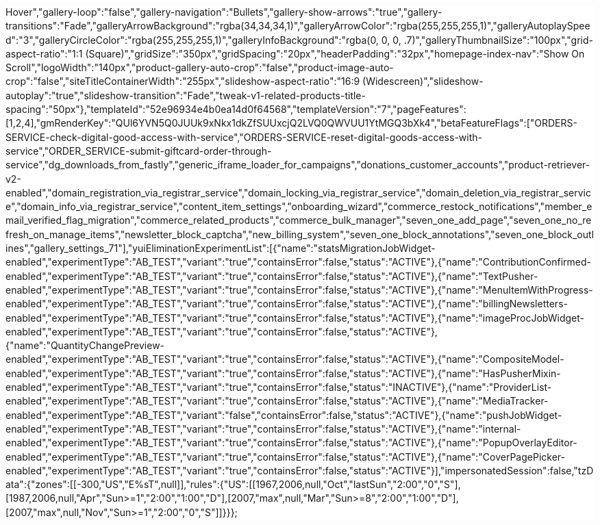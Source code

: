 Hover","gallery-loop":"false","gallery-navigation":"Bullets","gallery-show-arrows":"true","gallery-transitions":"Fade","galleryArrowBackground":"rgba(34,34,34,1)","galleryArrowColor":"rgba(255,255,255,1)","galleryAutoplaySpeed":"3","galleryCircleColor":"rgba(255,255,255,1)","galleryInfoBackground":"rgba(0, 0, 0, .7)","galleryThumbnailSize":"100px","grid-aspect-ratio":"1:1 (Square)","gridSize":"350px","gridSpacing":"20px","headerPadding":"32px","homepage-index-nav":"Show On Scroll","logoWidth":"140px","product-gallery-auto-crop":"false","product-image-auto-crop":"false","siteTitleContainerWidth":"255px","slideshow-aspect-ratio":"16:9 (Widescreen)","slideshow-autoplay":"true","slideshow-transition":"Fade","tweak-v1-related-products-title-spacing":"50px"},"templateId":"52e96934e4b0ea14d0f64568","templateVersion":"7","pageFeatures":[1,2,4],"gmRenderKey":"QUl6YVN5Q0JUUk9xNkx1dkZfSUUxcjQ2LVQ0QWVUU1YtMGQ3bXk4","betaFeatureFlags":["ORDERS-SERVICE-check-digital-good-access-with-service","ORDERS-SERVICE-reset-digital-goods-access-with-service","ORDER_SERVICE-submit-giftcard-order-through-service","dg_downloads_from_fastly","generic_iframe_loader_for_campaigns","donations_customer_accounts","product-retriever-v2-enabled","domain_registration_via_registrar_service","domain_locking_via_registrar_service","domain_deletion_via_registrar_service","domain_info_via_registrar_service","content_item_settings","onboarding_wizard","commerce_restock_notifications","member_email_verified_flag_migration","commerce_related_products","commerce_bulk_manager","seven_one_add_page","seven_one_no_refresh_on_manage_items","newsletter_block_captcha","new_billing_system","seven_one_block_annotations","seven_one_block_outlines","gallery_settings_71"],"yuiEliminationExperimentList":[{"name":"statsMigrationJobWidget-enabled","experimentType":"AB_TEST","variant":"true","containsError":false,"status":"ACTIVE"},{"name":"ContributionConfirmed-enabled","experimentType":"AB_TEST","variant":"true","containsError":false,"status":"ACTIVE"},{"name":"TextPusher-enabled","experimentType":"AB_TEST","variant":"true","containsError":false,"status":"ACTIVE"},{"name":"MenuItemWithProgress-enabled","experimentType":"AB_TEST","variant":"true","containsError":false,"status":"ACTIVE"},{"name":"billingNewsletters-enabled","experimentType":"AB_TEST","variant":"true","containsError":false,"status":"ACTIVE"},{"name":"imageProcJobWidget-enabled","experimentType":"AB_TEST","variant":"true","containsError":false,"status":"ACTIVE"},{"name":"QuantityChangePreview-enabled","experimentType":"AB_TEST","variant":"true","containsError":false,"status":"ACTIVE"},{"name":"CompositeModel-enabled","experimentType":"AB_TEST","variant":"true","containsError":false,"status":"ACTIVE"},{"name":"HasPusherMixin-enabled","experimentType":"AB_TEST","variant":"true","containsError":false,"status":"INACTIVE"},{"name":"ProviderList-enabled","experimentType":"AB_TEST","variant":"true","containsError":false,"status":"ACTIVE"},{"name":"MediaTracker-enabled","experimentType":"AB_TEST","variant":"false","containsError":false,"status":"ACTIVE"},{"name":"pushJobWidget-enabled","experimentType":"AB_TEST","variant":"true","containsError":false,"status":"ACTIVE"},{"name":"internal-enabled","experimentType":"AB_TEST","variant":"true","containsError":false,"status":"ACTIVE"},{"name":"PopupOverlayEditor-enabled","experimentType":"AB_TEST","variant":"true","containsError":false,"status":"ACTIVE"},{"name":"CoverPagePicker-enabled","experimentType":"AB_TEST","variant":"true","containsError":false,"status":"ACTIVE"}],"impersonatedSession":false,"tzData":{"zones":[[-300,"US","E%sT",null]],"rules":{"US":[[1967,2006,null,"Oct","lastSun","2:00","0","S"],[1987,2006,null,"Apr","Sun>=1","2:00","1:00","D"],[2007,"max",null,"Mar","Sun>=8","2:00","1:00","D"],[2007,"max",null,"Nov","Sun>=1","2:00","0","S"]]}}};</script><script type="text/javascript"> SquarespaceFonts.loadViaContext(); Squarespace.load(window);</script><link rel="alternate" type="application/rss+xml" title="RSS Feed" href="https://samaustins.com/home?format=rss">
<script type="application/ld+json">{"url":"https://samaustins.com","name":"SAM AUSTINS","description":"","image":"//static1.squarespace.com/static/58f96b0ad2b85759c7e18fc0/t/59d43f1ebe42d6a5e048f24d/1573419176699/","@context":"http://schema.org","@type":"WebSite"}</script><script type="application/ld+json">{"legalName":"Sam Austins LLC","address":"","email":"","telephone":"","sameAs":["http://instagram.com/samaustins","https://www.facebook.com/pg/samaustinsmusic","https://twitter.com/samaustins"],"@context":"http://schema.org","@type":"Organization"}</script><script type="application/ld+json">{"address":"","image":"https://static1.squarespace.com/static/58f96b0ad2b85759c7e18fc0/t/59d43f1ebe42d6a5e048f24d/1573419176699/","name":"Sam Austins LLC","openingHours":", , , , , , ","@context":"http://schema.org","@type":"LocalBusiness"}</script>
